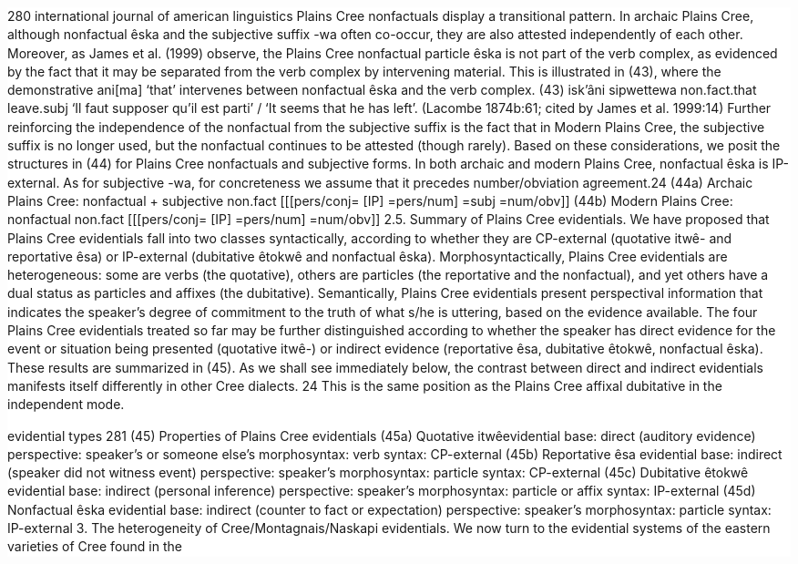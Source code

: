 280 international journal of american linguistics
Plains Cree nonfactuals display a transitional pattern. In archaic Plains
Cree, although nonfactual êska and the subjective suffix -wa often co-occur,
they are also attested independently of each other. Moreover, as James et al.
(1999) observe, the Plains Cree nonfactual particle êska is not part of the
verb complex, as evidenced by the fact that it may be separated from the verb
complex by intervening material. This is illustrated in (43), where the demonstrative ani[ma] ‘that’ intervenes between nonfactual êska and the verb
complex.
(43) isk’âni sipwettewa
non.fact.that leave.subj
‘Il faut supposer qu’il est parti’ / ‘It seems that he has left’.
(Lacombe 1874b:61; cited by James et al. 1999:14)
Further reinforcing the independence of the nonfactual from the subjective suffix is the fact that in Modern Plains Cree, the subjective suffix is no
longer used, but the nonfactual continues to be attested (though rarely).
Based on these considerations, we posit the structures in (44) for Plains Cree
nonfactuals and subjective forms. In both archaic and modern Plains Cree,
nonfactual êska is IP-external. As for subjective -wa, for concreteness we
assume that it precedes number/obviation agreement.24
(44a) Archaic Plains Cree: nonfactual + subjective
non.fact [[[pers/conj= [IP] =pers/num] =subj =num/obv]]
(44b) Modern Plains Cree: nonfactual
non.fact [[[pers/conj= [IP] =pers/num] =num/obv]]
2.5. Summary of Plains Cree evidentials. We have proposed that Plains
Cree evidentials fall into two classes syntactically, according to whether they
are CP-external (quotative itwê- and reportative êsa) or IP-external (dubitative êtokwê and nonfactual êska). Morphosyntactically, Plains Cree evidentials are heterogeneous: some are verbs (the quotative), others are particles
(the reportative and the nonfactual), and yet others have a dual status as particles and affixes (the dubitative). Semantically, Plains Cree evidentials
present perspectival information that indicates the speaker’s degree of commitment to the truth of what s/he is uttering, based on the evidence available.
The four Plains Cree evidentials treated so far may be further distinguished
according to whether the speaker has direct evidence for the event or situation being presented (quotative itwê-) or indirect evidence (reportative êsa,
dubitative êtokwê, nonfactual êska). These results are summarized in (45).
As we shall see immediately below, the contrast between direct and indirect
evidentials manifests itself differently in other Cree dialects.
24 This is the same position as the Plains Cree affixal dubitative in the independent mode.

evidential types 281
(45) Properties of Plains Cree evidentials
(45a) Quotative itwêevidential base: direct (auditory evidence)
perspective: speaker’s or someone else’s
morphosyntax: verb
syntax: CP-external
(45b) Reportative êsa
evidential base: indirect (speaker did not witness event)
perspective: speaker’s
morphosyntax: particle
syntax: CP-external
(45c) Dubitative êtokwê
evidential base: indirect (personal inference)
perspective: speaker’s
morphosyntax: particle or affix
syntax: IP-external
(45d) Nonfactual êska
evidential base: indirect (counter to fact or expectation)
perspective: speaker’s
morphosyntax: particle
syntax: IP-external
3. The heterogeneity of Cree/Montagnais/Naskapi evidentials. We
now turn to the evidential systems of the eastern varieties of Cree found in the